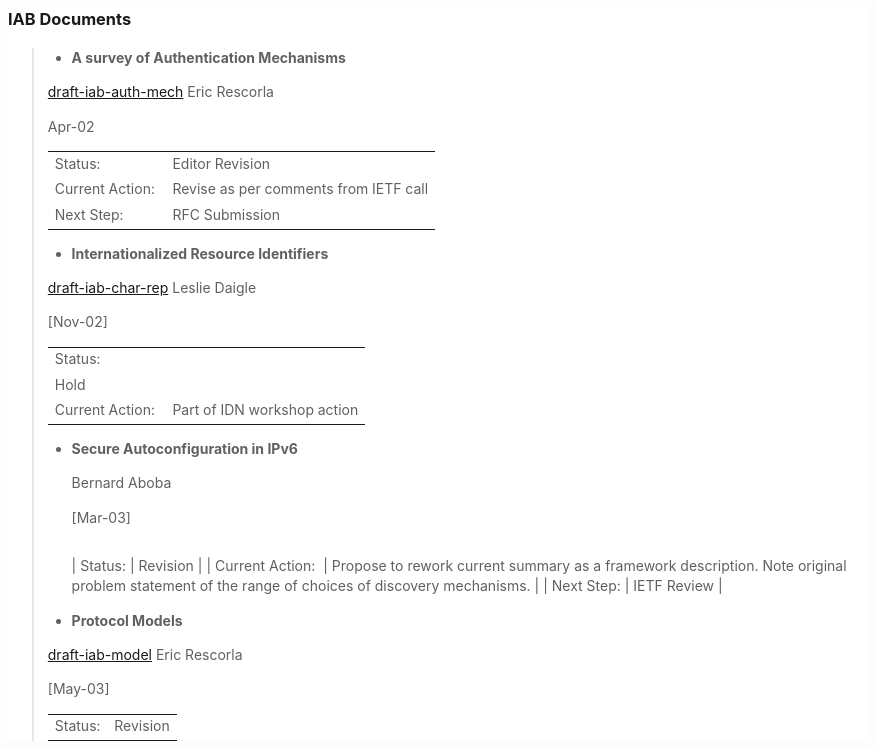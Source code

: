 
### IAB Documents



> 
> * **A survey of Authentication Mechanisms**  
> 
> [draft-iab-auth-mech](http://www.ietf.org/internet-drafts/draft-iab-auth-mech-00.txt)
> 	Eric Rescorla  
> 	
> 	Apr-02
> 	
> 	
> 	|  |  |
> 	| --- | --- |
> 	| Status: | Editor Revision |
> 	| Current Action:  | Revise as per comments from IETF call |
> 	| Next Step: | RFC Submission |
> 
> 
> * **Internationalized Resource Identifiers**  
> 
> [draft-iab-char-rep](http://www.ietf.org/internet-drafts/draft-iab-char-rep-00.txt)
> 	 Leslie Daigle  
> 	
> 	 [Nov-02]
> 	
> 	
> 	|  |  |
> 	| --- | --- |
> 	| Status: | 
> 	Hold |
> 	| Current Action:  | Part of IDN workshop action |
> 
> 
> * **Secure Autoconfiguration in IPv6**  
> 
> 	  
> 	
> 	 Bernard Aboba  
> 	
> 	 [Mar-03]
> 	
> 	
> 	|  |  |
> 	| --- | --- |
> 	| 
> 	 Status: |  Revision |
> 	| Current Action:  | Propose to rework current summary as a framework description. Note original problem statement of the range of choices of discovery mechanisms. |
> 	| Next Step: | IETF Review |
> 
> 
> * **Protocol Models**  
> 
> [draft-iab-model](http://www.ietf.org/internet-drafts/draft-iab-model-00.txt)
> 	 Eric Rescorla  
> 	
> 	 [May-03]
> 	
> 	
> 	|  |  |
> 	| --- | --- |
> 	| Status: |  Revision |